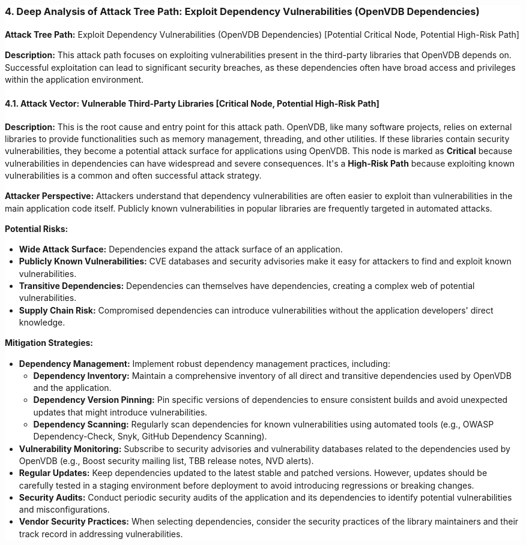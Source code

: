 
### 4. Deep Analysis of Attack Tree Path: Exploit Dependency Vulnerabilities (OpenVDB Dependencies)

**Attack Tree Path:** Exploit Dependency Vulnerabilities (OpenVDB Dependencies) [Potential Critical Node, Potential High-Risk Path]

**Description:** This attack path focuses on exploiting vulnerabilities present in the third-party libraries that OpenVDB depends on.  Successful exploitation can lead to significant security breaches, as these dependencies often have broad access and privileges within the application environment.

#### 4.1. Attack Vector: Vulnerable Third-Party Libraries [Critical Node, Potential High-Risk Path]

**Description:** This is the root cause and entry point for this attack path.  OpenVDB, like many software projects, relies on external libraries to provide functionalities such as memory management, threading, and other utilities. If these libraries contain security vulnerabilities, they become a potential attack surface for applications using OpenVDB. This node is marked as **Critical** because vulnerabilities in dependencies can have widespread and severe consequences. It's a **High-Risk Path** because exploiting known vulnerabilities is a common and often successful attack strategy.

**Attacker Perspective:** Attackers understand that dependency vulnerabilities are often easier to exploit than vulnerabilities in the main application code itself. Publicly known vulnerabilities in popular libraries are frequently targeted in automated attacks.

**Potential Risks:**

*   **Wide Attack Surface:**  Dependencies expand the attack surface of an application.
*   **Publicly Known Vulnerabilities:**  CVE databases and security advisories make it easy for attackers to find and exploit known vulnerabilities.
*   **Transitive Dependencies:**  Dependencies can themselves have dependencies, creating a complex web of potential vulnerabilities.
*   **Supply Chain Risk:**  Compromised dependencies can introduce vulnerabilities without the application developers' direct knowledge.

**Mitigation Strategies:**

*   **Dependency Management:** Implement robust dependency management practices, including:
    *   **Dependency Inventory:** Maintain a comprehensive inventory of all direct and transitive dependencies used by OpenVDB and the application.
    *   **Dependency Version Pinning:**  Pin specific versions of dependencies to ensure consistent builds and avoid unexpected updates that might introduce vulnerabilities.
    *   **Dependency Scanning:** Regularly scan dependencies for known vulnerabilities using automated tools (e.g., OWASP Dependency-Check, Snyk, GitHub Dependency Scanning).
*   **Vulnerability Monitoring:** Subscribe to security advisories and vulnerability databases related to the dependencies used by OpenVDB (e.g., Boost security mailing list, TBB release notes, NVD alerts).
*   **Regular Updates:**  Keep dependencies updated to the latest stable and patched versions. However, updates should be carefully tested in a staging environment before deployment to avoid introducing regressions or breaking changes.
*   **Security Audits:** Conduct periodic security audits of the application and its dependencies to identify potential vulnerabilities and misconfigurations.
*   **Vendor Security Practices:**  When selecting dependencies, consider the security practices of the library maintainers and their track record in addressing vulnerabilities.
